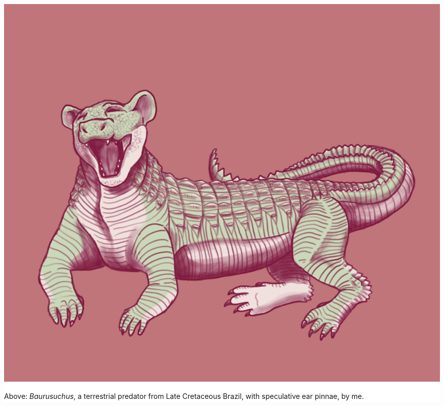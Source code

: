 ![baurusuchus](/assets/images/posts/art-4.png)

Above: *Baurusuchus*, a terrestrial predator from Late Cretaceous Brazil, with speculative ear pinnae, by me.
